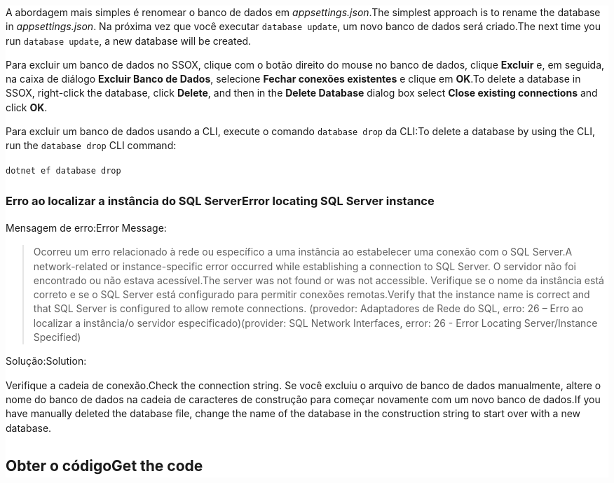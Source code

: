 <span data-ttu-id="54a6d-244">A abordagem mais simples é renomear o banco de dados em *appsettings.json*.</span><span class="sxs-lookup"><span data-stu-id="54a6d-244">The simplest approach is to rename the database in *appsettings.json*.</span></span> <span data-ttu-id="54a6d-245">Na próxima vez que você executar `database update`, um novo banco de dados será criado.</span><span class="sxs-lookup"><span data-stu-id="54a6d-245">The next time you run `database update`, a new database will be created.</span></span>

<span data-ttu-id="54a6d-246">Para excluir um banco de dados no SSOX, clique com o botão direito do mouse no banco de dados, clique **Excluir** e, em seguida, na caixa de diálogo **Excluir Banco de Dados**, selecione **Fechar conexões existentes** e clique em **OK**.</span><span class="sxs-lookup"><span data-stu-id="54a6d-246">To delete a database in SSOX, right-click the database, click **Delete**, and then in the **Delete Database** dialog box select **Close existing connections** and click **OK**.</span></span>

<span data-ttu-id="54a6d-247">Para excluir um banco de dados usando a CLI, execute o comando `database drop` da CLI:</span><span class="sxs-lookup"><span data-stu-id="54a6d-247">To delete a database by using the CLI, run the `database drop` CLI command:</span></span>

```console
dotnet ef database drop
```

### <a name="error-locating-sql-server-instance"></a><span data-ttu-id="54a6d-248">Erro ao localizar a instância do SQL Server</span><span class="sxs-lookup"><span data-stu-id="54a6d-248">Error locating SQL Server instance</span></span>

<span data-ttu-id="54a6d-249">Mensagem de erro:</span><span class="sxs-lookup"><span data-stu-id="54a6d-249">Error Message:</span></span>

> <span data-ttu-id="54a6d-250">Ocorreu um erro relacionado à rede ou específico a uma instância ao estabelecer uma conexão com o SQL Server.</span><span class="sxs-lookup"><span data-stu-id="54a6d-250">A network-related or instance-specific error occurred while establishing a connection to SQL Server.</span></span> <span data-ttu-id="54a6d-251">O servidor não foi encontrado ou não estava acessível.</span><span class="sxs-lookup"><span data-stu-id="54a6d-251">The server was not found or was not accessible.</span></span> <span data-ttu-id="54a6d-252">Verifique se o nome da instância está correto e se o SQL Server está configurado para permitir conexões remotas.</span><span class="sxs-lookup"><span data-stu-id="54a6d-252">Verify that the instance name is correct and that SQL Server is configured to allow remote connections.</span></span> <span data-ttu-id="54a6d-253">(provedor: Adaptadores de Rede do SQL, erro: 26 – Erro ao localizar a instância/o servidor especificado)</span><span class="sxs-lookup"><span data-stu-id="54a6d-253">(provider: SQL Network Interfaces, error: 26 - Error Locating Server/Instance Specified)</span></span>

<span data-ttu-id="54a6d-254">Solução:</span><span class="sxs-lookup"><span data-stu-id="54a6d-254">Solution:</span></span>

<span data-ttu-id="54a6d-255">Verifique a cadeia de conexão.</span><span class="sxs-lookup"><span data-stu-id="54a6d-255">Check the connection string.</span></span> <span data-ttu-id="54a6d-256">Se você excluiu o arquivo de banco de dados manualmente, altere o nome do banco de dados na cadeia de caracteres de construção para começar novamente com um novo banco de dados.</span><span class="sxs-lookup"><span data-stu-id="54a6d-256">If you have manually deleted the database file, change the name of the database in the construction string to start over with a new database.</span></span>

## <a name="get-the-code"></a><span data-ttu-id="54a6d-257">Obter o código</span><span class="sxs-lookup"><span data-stu-id="54a6d-257">Get the code</span></span>
